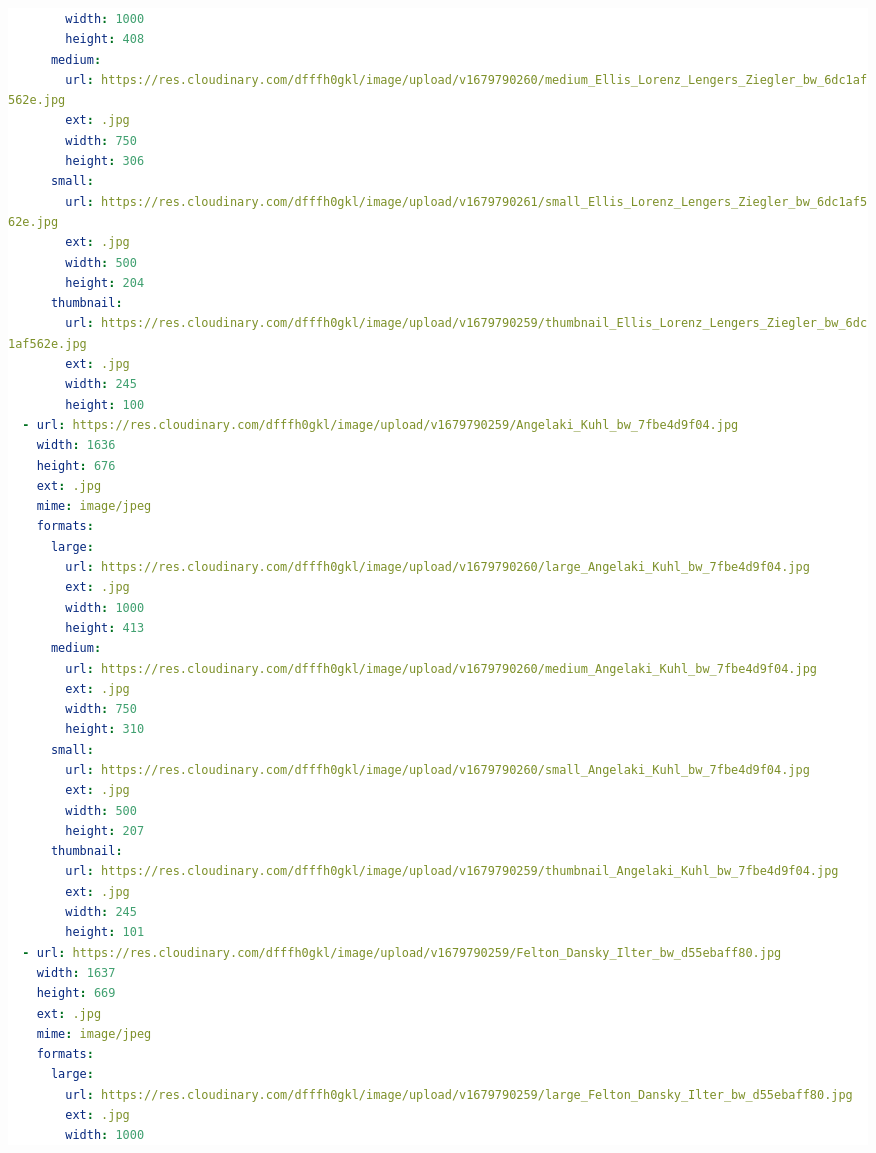 ```yaml
        width: 1000
        height: 408
      medium:
        url: https://res.cloudinary.com/dfffh0gkl/image/upload/v1679790260/medium_Ellis_Lorenz_Lengers_Ziegler_bw_6dc1af562e.jpg
        ext: .jpg
        width: 750
        height: 306
      small:
        url: https://res.cloudinary.com/dfffh0gkl/image/upload/v1679790261/small_Ellis_Lorenz_Lengers_Ziegler_bw_6dc1af562e.jpg
        ext: .jpg
        width: 500
        height: 204
      thumbnail:
        url: https://res.cloudinary.com/dfffh0gkl/image/upload/v1679790259/thumbnail_Ellis_Lorenz_Lengers_Ziegler_bw_6dc1af562e.jpg
        ext: .jpg
        width: 245
        height: 100
  - url: https://res.cloudinary.com/dfffh0gkl/image/upload/v1679790259/Angelaki_Kuhl_bw_7fbe4d9f04.jpg
    width: 1636
    height: 676
    ext: .jpg
    mime: image/jpeg
    formats:
      large:
        url: https://res.cloudinary.com/dfffh0gkl/image/upload/v1679790260/large_Angelaki_Kuhl_bw_7fbe4d9f04.jpg
        ext: .jpg
        width: 1000
        height: 413
      medium:
        url: https://res.cloudinary.com/dfffh0gkl/image/upload/v1679790260/medium_Angelaki_Kuhl_bw_7fbe4d9f04.jpg
        ext: .jpg
        width: 750
        height: 310
      small:
        url: https://res.cloudinary.com/dfffh0gkl/image/upload/v1679790260/small_Angelaki_Kuhl_bw_7fbe4d9f04.jpg
        ext: .jpg
        width: 500
        height: 207
      thumbnail:
        url: https://res.cloudinary.com/dfffh0gkl/image/upload/v1679790259/thumbnail_Angelaki_Kuhl_bw_7fbe4d9f04.jpg
        ext: .jpg
        width: 245
        height: 101
  - url: https://res.cloudinary.com/dfffh0gkl/image/upload/v1679790259/Felton_Dansky_Ilter_bw_d55ebaff80.jpg
    width: 1637
    height: 669
    ext: .jpg
    mime: image/jpeg
    formats:
      large:
        url: https://res.cloudinary.com/dfffh0gkl/image/upload/v1679790259/large_Felton_Dansky_Ilter_bw_d55ebaff80.jpg
        ext: .jpg
        width: 1000
```